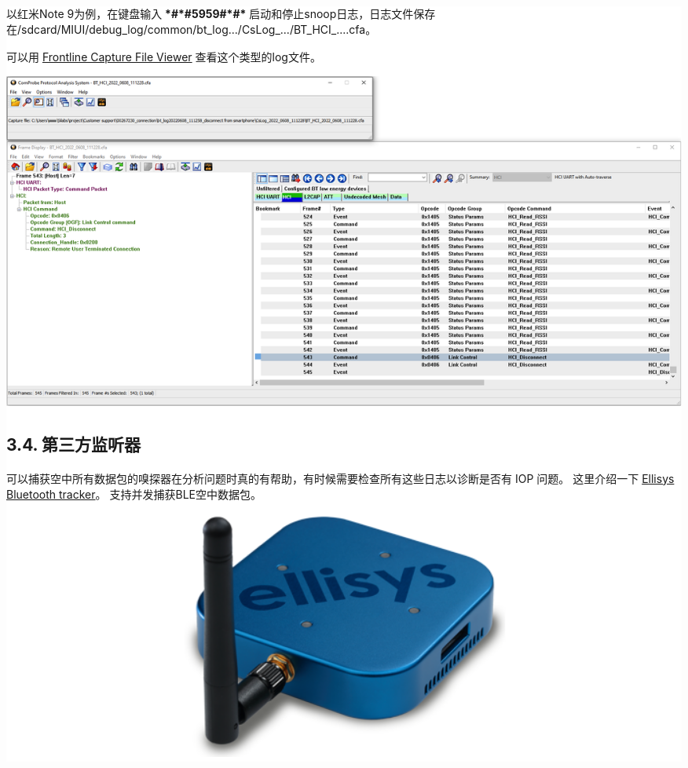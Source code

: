 以红米Note 9为例，在键盘输入 **\*#\*#5959#\*#\*** 启动和停止snoop日志，日志文件保存在/sdcard/MIUI/debug_log/common/bt_log.../CsLog_.../BT_HCI_....cfa。

可以用 [Frontline Capture File Viewer](https://fte.com/support/download.aspx?demo=SD&type=capture&iid=1v)
查看这个类型的log文件。

<div align="center">
  <img src="files/BL-BLE-Interoperability-Test-and-Common-Issue-Diagnostic/snoop-log.png">
</div>

## 3.4. 第三方监听器
可以捕获空中所有数据包的嗅探器在分析问题时真的有帮助，有时候需要检查所有这些日志以诊断是否有 IOP 问题。 这里介绍一下 [Ellisys Bluetooth tracker](https://www.ellisys.com/products/btr1/download.php)。 支持并发捕获BLE空中数据包。

<div align="center">
  <img src="files/BL-BLE-Interoperability-Test-and-Common-Issue-Diagnostic/ellisys.png" width="600">
</div>
